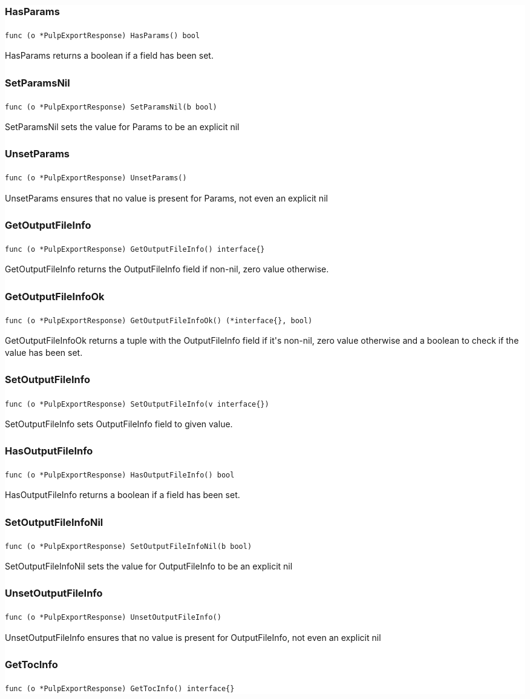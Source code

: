 ### HasParams

`func (o *PulpExportResponse) HasParams() bool`

HasParams returns a boolean if a field has been set.

### SetParamsNil

`func (o *PulpExportResponse) SetParamsNil(b bool)`

 SetParamsNil sets the value for Params to be an explicit nil

### UnsetParams
`func (o *PulpExportResponse) UnsetParams()`

UnsetParams ensures that no value is present for Params, not even an explicit nil
### GetOutputFileInfo

`func (o *PulpExportResponse) GetOutputFileInfo() interface{}`

GetOutputFileInfo returns the OutputFileInfo field if non-nil, zero value otherwise.

### GetOutputFileInfoOk

`func (o *PulpExportResponse) GetOutputFileInfoOk() (*interface{}, bool)`

GetOutputFileInfoOk returns a tuple with the OutputFileInfo field if it's non-nil, zero value otherwise
and a boolean to check if the value has been set.

### SetOutputFileInfo

`func (o *PulpExportResponse) SetOutputFileInfo(v interface{})`

SetOutputFileInfo sets OutputFileInfo field to given value.

### HasOutputFileInfo

`func (o *PulpExportResponse) HasOutputFileInfo() bool`

HasOutputFileInfo returns a boolean if a field has been set.

### SetOutputFileInfoNil

`func (o *PulpExportResponse) SetOutputFileInfoNil(b bool)`

 SetOutputFileInfoNil sets the value for OutputFileInfo to be an explicit nil

### UnsetOutputFileInfo
`func (o *PulpExportResponse) UnsetOutputFileInfo()`

UnsetOutputFileInfo ensures that no value is present for OutputFileInfo, not even an explicit nil
### GetTocInfo

`func (o *PulpExportResponse) GetTocInfo() interface{}`
